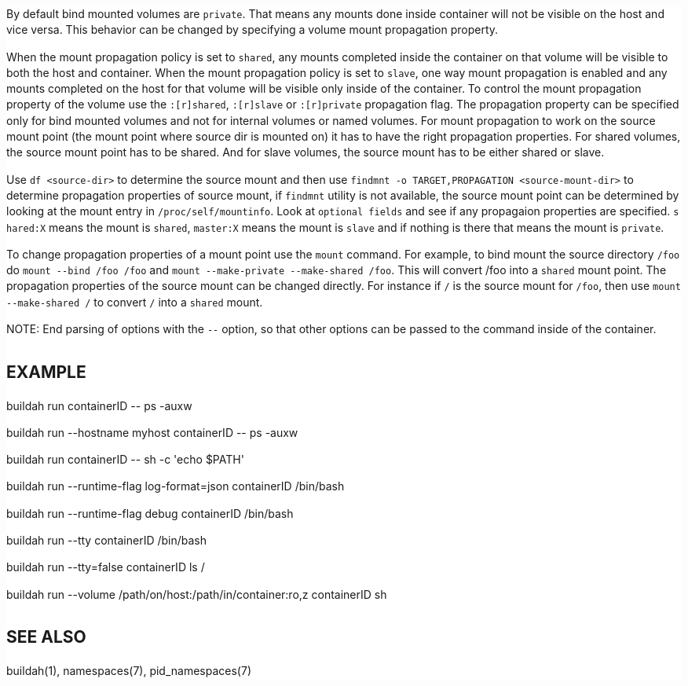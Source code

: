 By default bind mounted volumes are `private`. That means any mounts done
inside container will not be visible on the host and vice versa. This behavior can
be changed by specifying a volume mount propagation property.

When the mount propagation policy is set to `shared`, any mounts completed inside
the container on that volume will be visible to both the host and container. When
the mount propagation policy is set to `slave`, one way mount propagation is enabled
and any mounts completed on the host for that volume will be visible only inside of the container.
To control the mount propagation property of the volume use the `:[r]shared`,
`:[r]slave` or `:[r]private` propagation flag. The propagation property can
be specified only for bind mounted volumes and not for internal volumes or
named volumes. For mount propagation to work on the source mount point (the mount point
where source dir is mounted on) it has to have the right propagation properties. For
shared volumes, the source mount point has to be shared. And for slave volumes,
the source mount has to be either shared or slave.

Use `df <source-dir>` to determine the source mount and then use
`findmnt -o TARGET,PROPAGATION <source-mount-dir>` to determine propagation
properties of source mount, if `findmnt` utility is not available, the source mount point
can be determined by looking at the mount entry in `/proc/self/mountinfo`. Look
at `optional fields` and see if any propagaion properties are specified.
`shared:X` means the mount is `shared`, `master:X` means the mount is `slave` and if
nothing is there that means the mount is `private`.

To change propagation properties of a mount point use the `mount` command. For
example, to bind mount the source directory `/foo` do
`mount --bind /foo /foo` and `mount --make-private --make-shared /foo`. This
will convert /foo into a `shared` mount point.  The propagation properties of the source
mount can be changed directly. For instance if `/` is the source mount for
`/foo`, then use `mount --make-shared /` to convert `/` into a `shared` mount.


NOTE: End parsing of options with the `--` option, so that other
options can be passed to the command inside of the container.

## EXAMPLE

buildah run containerID -- ps -auxw

buildah run --hostname myhost containerID -- ps -auxw

buildah run containerID -- sh -c 'echo $PATH'

buildah run --runtime-flag log-format=json containerID /bin/bash

buildah run --runtime-flag debug containerID /bin/bash

buildah run --tty containerID /bin/bash

buildah run --tty=false containerID ls /

buildah run --volume /path/on/host:/path/in/container:ro,z containerID sh

## SEE ALSO
buildah(1), namespaces(7), pid\_namespaces(7)
